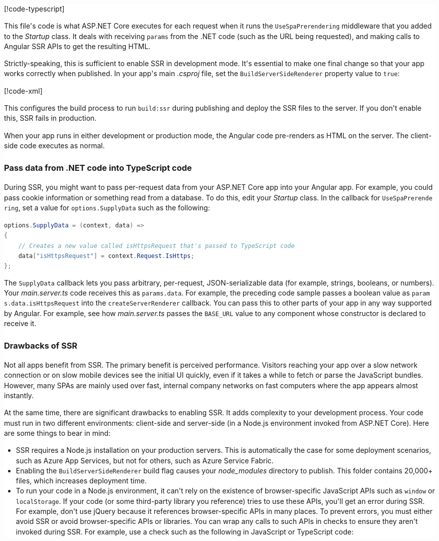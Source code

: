 [!code-typescript[](sample/AngularServerSideRendering/ClientApp/src/main.server.ts)]

This file's code is what ASP.NET Core executes for each request when it runs the `UseSpaPrerendering` middleware that you added to the *Startup* class. It deals with receiving `params` from the .NET code (such as the URL being requested), and making calls to Angular SSR APIs to get the resulting HTML.

Strictly-speaking, this is sufficient to enable SSR in development mode. It's essential to make one final change so that your app works correctly when published. In your app's main *.csproj* file, set the `BuildServerSideRenderer` property value to `true`:

[!code-xml[](sample/AngularServerSideRendering/AngularServerSideRendering.csproj?name=snippet_EnableBuildServerSideRenderer)]

This configures the build process to run `build:ssr` during publishing and deploy the SSR files to the server. If you don't enable this, SSR fails in production.

When your app runs in either development or production mode, the Angular code pre-renders as HTML on the server. The client-side code executes as normal.

### Pass data from .NET code into TypeScript code

During SSR, you might want to pass per-request data from your ASP.NET Core app into your Angular app. For example, you could pass cookie information or something read from a database. To do this, edit your *Startup* class. In the callback for `UseSpaPrerendering`, set a value for `options.SupplyData` such as the following:

```csharp
options.SupplyData = (context, data) =>
{
    // Creates a new value called isHttpsRequest that's passed to TypeScript code
    data["isHttpsRequest"] = context.Request.IsHttps;
};
```

The `SupplyData` callback lets you pass arbitrary, per-request, JSON-serializable data (for example, strings, booleans, or numbers). Your *main.server.ts* code receives this as `params.data`. For example, the preceding code sample passes a boolean value as `params.data.isHttpsRequest` into the `createServerRenderer` callback. You can pass this to other parts of your app in any way supported by Angular. For example, see how *main.server.ts* passes the `BASE_URL` value to any component whose constructor is declared to receive it.

### Drawbacks of SSR

Not all apps benefit from SSR. The primary benefit is perceived performance. Visitors reaching your app over a slow network connection or on slow mobile devices see the initial UI quickly, even if it takes a while to fetch or parse the JavaScript bundles. However, many SPAs are mainly used over fast, internal company networks on fast computers where the app appears almost instantly.

At the same time, there are significant drawbacks to enabling SSR. It adds complexity to your development process. Your code must run in two different environments: client-side and server-side (in a Node.js environment invoked from ASP.NET Core). Here are some things to bear in mind:

* SSR requires a Node.js installation on your production servers. This is automatically the case for some deployment scenarios, such as Azure App Services, but not for others, such as Azure Service Fabric.
* Enabling the `BuildServerSideRenderer` build flag causes your *node_modules* directory to publish. This folder contains 20,000+ files, which increases deployment time.
* To run your code in a Node.js environment, it can't rely on the existence of browser-specific JavaScript APIs such as `window` or `localStorage`. If your code (or some third-party library you reference) tries to use these APIs, you'll get an error during SSR. For example, don't use jQuery because it references browser-specific APIs in many places. To prevent errors, you must either avoid SSR or avoid browser-specific APIs or libraries. You can wrap any calls to such APIs in checks to ensure they aren't invoked during SSR. For example, use a check such as the following in JavaScript or TypeScript code:
